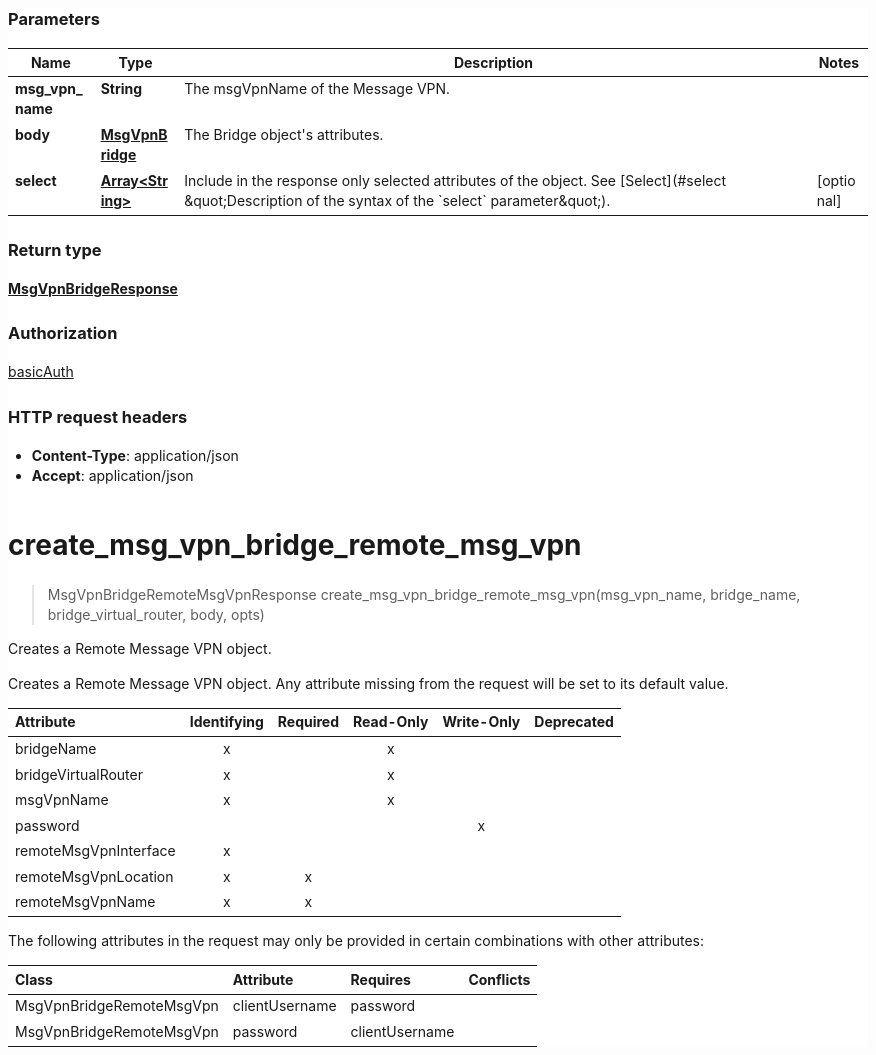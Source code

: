 
### Parameters

Name | Type | Description  | Notes
------------- | ------------- | ------------- | -------------
 **msg_vpn_name** | **String**| The msgVpnName of the Message VPN. | 
 **body** | [**MsgVpnBridge**](MsgVpnBridge.md)| The Bridge object&#39;s attributes. | 
 **select** | [**Array&lt;String&gt;**](String.md)| Include in the response only selected attributes of the object. See [Select](#select \&quot;Description of the syntax of the &#x60;select&#x60; parameter\&quot;). | [optional] 

### Return type

[**MsgVpnBridgeResponse**](MsgVpnBridgeResponse.md)

### Authorization

[basicAuth](../README.md#basicAuth)

### HTTP request headers

 - **Content-Type**: application/json
 - **Accept**: application/json



# **create_msg_vpn_bridge_remote_msg_vpn**
> MsgVpnBridgeRemoteMsgVpnResponse create_msg_vpn_bridge_remote_msg_vpn(msg_vpn_name, bridge_name, bridge_virtual_router, body, opts)

Creates a Remote Message VPN object.

Creates a Remote Message VPN object. Any attribute missing from the request will be set to its default value.


Attribute|Identifying|Required|Read-Only|Write-Only|Deprecated
:---|:---:|:---:|:---:|:---:|:---:
bridgeName|x||x||
bridgeVirtualRouter|x||x||
msgVpnName|x||x||
password||||x|
remoteMsgVpnInterface|x||||
remoteMsgVpnLocation|x|x|||
remoteMsgVpnName|x|x|||



The following attributes in the request may only be provided in certain combinations with other attributes:


Class|Attribute|Requires|Conflicts
:---|:---|:---|:---
MsgVpnBridgeRemoteMsgVpn|clientUsername|password|
MsgVpnBridgeRemoteMsgVpn|password|clientUsername|
